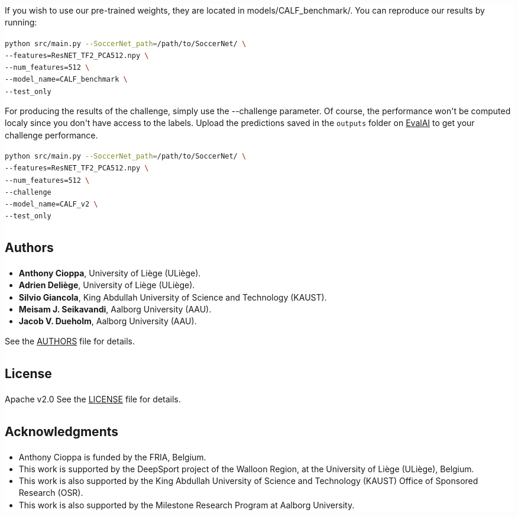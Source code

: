 
If you wish to use our pre-trained weights, they are located in models/CALF_benchmark/. You can reproduce our results by running:

```bash
python src/main.py --SoccerNet_path=/path/to/SoccerNet/ \
--features=ResNET_TF2_PCA512.npy \
--num_features=512 \
--model_name=CALF_benchmark \
--test_only
```

For producing the results of the challenge, simply use the --challenge parameter. Of course, the performance won't be computed localy since you don't have access to the labels. Upload the predictions saved in the <code>outputs</code> folder on [EvalAI](https://eval.ai/web/challenges/challenge-page/761/overview) to get your challenge performance.

```bash
python src/main.py --SoccerNet_path=/path/to/SoccerNet/ \
--features=ResNET_TF2_PCA512.npy \
--num_features=512 \
--challenge
--model_name=CALF_v2 \
--test_only
```

## Authors

* **Anthony Cioppa**, University of Liège (ULiège).
* **Adrien Deliège**, University of Liège (ULiège).
* **Silvio Giancola**, King Abdullah University of Science and Technology (KAUST).
* **Meisam J. Seikavandi**,  Aalborg University (AAU).
* **Jacob V. Dueholm**,  Aalborg University (AAU).

See the [AUTHORS](AUTHORS) file for details.


## License

Apache v2.0
See the [LICENSE](LICENSE) file for details.

## Acknowledgments

* Anthony Cioppa is funded by the FRIA, Belgium.
* This work is supported by the DeepSport project of the Walloon Region, at the University of Liège (ULiège), Belgium.
* This work is also supported by the King Abdullah University of Science and Technology (KAUST) Office of Sponsored Research (OSR).
* This work is also supported by the Milestone Research Program at Aalborg University.
